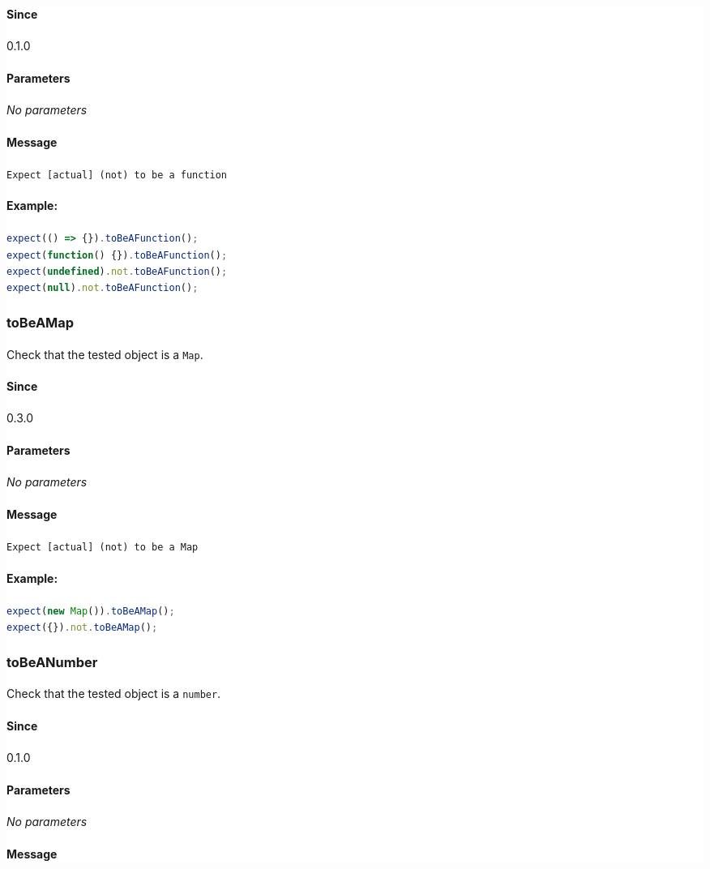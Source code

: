 #### Since

0.1.0

#### Parameters

*No parameters*

#### Message

`Expect [actual] (not) to be a function`

#### Example:

```javascript
expect(() => {}).toBeAFunction();
expect(function() {}).toBeAFunction();
expect(undefined).not.toBeAFunction();
expect(null).not.toBeAFunction();
```

### toBeAMap

Check that the tested object is a `Map`.

#### Since

0.3.0

#### Parameters

*No parameters*

#### Message

`Expect [actual] (not) to be a Map`

#### Example:

```javascript
expect(new Map()).toBeAMap();
expect({}).not.toBeAMap();
```

### toBeANumber

Check that the tested object is a `number`.

#### Since

0.1.0

#### Parameters

*No parameters*

#### Message

